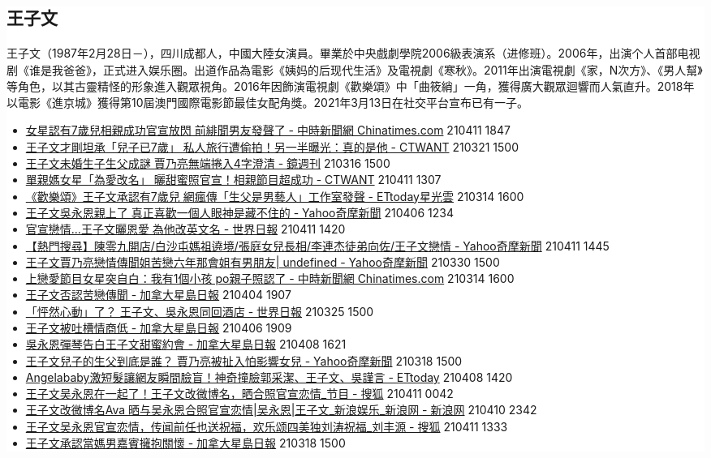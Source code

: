 ## 王子文

王子文（1987年2月28日－），四川成都人，中國大陸女演員。畢業於中央戲劇學院2006級表演系（进修班）。2006年，出演个人首部电视剧《谁是我爸爸》，正式进入娱乐圈。出道作品為電影《姨妈的后现代生活》及電視劇《寒秋》。2011年出演電視劇《家，N次方》、《男人幫》等角色，以其古靈精怪的形象進入觀眾視角。2016年因飾演電視劇《歡樂頌》中「曲筱綃」一角，獲得廣大觀眾迴響而人氣直升。2018年以電影《進京城》獲得第10屆澳門國際電影節最佳女配角獎。2021年3月13日在社交平台宣布已有一子。
- [女星認有7歲兒相親成功官宣放閃 前緋聞男友發聲了 - 中時新聞網 Chinatimes.com](https://www.chinatimes.com/realtimenews/20210411002998-260404 "女星認有7歲兒相親成功官宣放閃 前緋聞男友發聲了 - 中時新聞網 Chinatimes.com") 210411 1847
- [王子文才剛坦承「兒子已7歲」 私人旅行遭偷拍！另一半曝光：真的是他 - CTWANT](https://www.ctwant.com/article/108337 "王子文才剛坦承「兒子已7歲」 私人旅行遭偷拍！另一半曝光：真的是他 - CTWANT") 210321 1500
- [王子文未婚生子生父成謎 賈乃亮無端捲入4字澄清 - 鏡週刊](https://www.mirrormedia.mg/story/20210317ent005/ "王子文未婚生子生父成謎 賈乃亮無端捲入4字澄清 - 鏡週刊") 210316 1500
- [單親媽女星「為愛改名」 曬甜蜜照官宣！相親節目超成功 - CTWANT](https://www.ctwant.com/article/111703 "單親媽女星「為愛改名」 曬甜蜜照官宣！相親節目超成功 - CTWANT") 210411 1307
- [《歡樂頌》王子文承認有7歲兒 網瘋傳「生父是男藝人」工作室發聲 - ETtoday星光雲](https://star.ettoday.net/news/1937999 "《歡樂頌》王子文承認有7歲兒 網瘋傳「生父是男藝人」工作室發聲 - ETtoday星光雲") 210314 1600
- [王子文吳永恩親上了 真正喜歡一個人眼神是藏不住的 - Yahoo奇摩新聞](https://tw.news.yahoo.com/%E7%8E%8B%E5%AD%90%E6%96%87%E5%90%B3%E6%B0%B8%E6%81%A9%E8%A6%AA%E4%B8%8A%E4%BA%86-%E7%9C%9F%E6%AD%A3%E5%96%9C%E6%AD%A1-%E5%80%8B%E4%BA%BA%E7%9C%BC%E7%A5%9E%E6%98%AF%E8%97%8F%E4%B8%8D%E4%BD%8F%E7%9A%84-043455214.html "王子文吳永恩親上了 真正喜歡一個人眼神是藏不住的 - Yahoo奇摩新聞") 210406 1234
- [官宣戀情…王子文曬恩愛 為他改英文名 - 世界日報](https://www.worldjournal.com/wj/story/121233/5380669 "官宣戀情…王子文曬恩愛 為他改英文名 - 世界日報") 210411 1420
- [【熱門搜尋】陳零九開店/白沙屯媽祖遶境/張庭女兒長相/李連杰徒弟向佐/王子文戀情 - Yahoo奇摩新聞](https://tw.news.yahoo.com/%E7%86%B1%E9%96%80%E6%90%9C%E5%B0%8B%E9%99%B3%E9%9B%B6%E4%B9%9D%E9%96%8B%E5%BA%97%E7%99%BD%E6%B2%99%E5%B1%AF%E5%AA%BD%E7%A5%96%E9%81%B6%E5%A2%83%E5%BC%B5%E5%BA%AD%E5%A5%B3%E5%85%92%E9%95%B7%E7%9B%B8%E6%9D%8E%E9%80%A3%E6%9D%B0%E5%BE%92%E5%BC%9F%E5%90%91%E4%BD%90%E7%8E%8B%E5%AD%90%E6%96%87%E6%88%80%E6%83%85-064553511.html "【熱門搜尋】陳零九開店/白沙屯媽祖遶境/張庭女兒長相/李連杰徒弟向佐/王子文戀情 - Yahoo奇摩新聞") 210411 1445
- [王子文賈乃亮戀情傳聞姐苦戀六年那會姐有男朋友| undefined - Yahoo奇摩新聞](https://tw.yahoo.com/tv/%E7%8E%8B%E5%AD%90%E6%96%87%E8%B3%88%E4%B9%83%E4%BA%AE%E6%88%80%E6%83%85%E5%82%B3%E8%81%9E-%E5%A7%90%E8%8B%A6%E6%88%80%E5%85%AD%E5%B9%B4%E9%82%A3%E6%9C%83%E5%A7%90%E6%9C%89%E7%94%B7%E6%9C%8B%E5%8F%8B-011537724.html "王子文賈乃亮戀情傳聞姐苦戀六年那會姐有男朋友| undefined - Yahoo奇摩新聞") 210330 1500
- [上戀愛節目女星突自白：我有1個小孩 po親子照認了 - 中時新聞網 Chinatimes.com](https://www.chinatimes.com/realtimenews/20210314000899-260404 "上戀愛節目女星突自白：我有1個小孩 po親子照認了 - 中時新聞網 Chinatimes.com") 210314 1600
- [王子文否認苦戀傳聞 - 加拿大星島日報](https://www.singtao.ca/4862530/2021-04-04/post-%E7%8E%8B%E5%AD%90%E6%96%87%E5%90%A6%E8%AA%8D%E8%8B%A6%E6%88%80%E5%82%B3%E8%81%9E/ "王子文否認苦戀傳聞 - 加拿大星島日報") 210404 1907
- [「怦然心動」了？ 王子文、吳永恩同回酒店 - 世界日報](https://www.worldjournal.com/wj/story/121233/5343048 "「怦然心動」了？ 王子文、吳永恩同回酒店 - 世界日報") 210325 1500
- [王子文被吐槽情商低 - 加拿大星島日報](https://www.singtao.ca/4865442/2021-04-06/post-%E7%8E%8B%E5%AD%90%E6%96%87%E8%A2%AB%E5%90%90%E6%A7%BD%E6%83%85%E5%95%86%E4%BD%8E/ "王子文被吐槽情商低 - 加拿大星島日報") 210406 1909
- [吳永恩彈琴告白王子文甜蜜約會 - 加拿大星島日報](https://www.singtao.ca/4869235/2021-04-08/post-%E5%90%B3%E6%B0%B8%E6%81%A9%E5%BD%88%E7%90%B4%E5%91%8A%E7%99%BD-%E7%8E%8B%E5%AD%90%E6%96%87%E7%94%9C%E8%9C%9C%E7%B4%84%E6%9C%83/ "吳永恩彈琴告白王子文甜蜜約會 - 加拿大星島日報") 210408 1621
- [王子文兒子的生父到底是誰？ 賈乃亮被扯入怕影響女兒 - Yahoo奇摩新聞](https://tw.news.yahoo.com/%E7%8E%8B%E5%AD%90%E6%96%87%E5%85%92%E5%AD%90%E7%9A%84%E7%94%9F%E7%88%B6%E5%88%B0%E5%BA%95%E6%98%AF%E8%AA%B0-%E8%B3%88%E4%B9%83%E4%BA%AE%E8%A2%AB%E6%89%AF%E5%85%A5%E6%80%95%E5%BD%B1%E9%9F%BF%E5%A5%B3%E5%85%92-080055518.html "王子文兒子的生父到底是誰？ 賈乃亮被扯入怕影響女兒 - Yahoo奇摩新聞") 210318 1500
- [Angelababy激短髮讓網友瞬間臉盲！神奇撞臉郭采潔、王子文、吳謹言 - ETtoday](https://fashion.ettoday.net/news/1955880 "Angelababy激短髮讓網友瞬間臉盲！神奇撞臉郭采潔、王子文、吳謹言 - ETtoday") 210408 1420
- [王子文吴永恩在一起了！王子文改微博名，晒合照官宣恋情_节目 - 搜狐](http://www.sohu.com/a/460063378_100003513 "王子文吴永恩在一起了！王子文改微博名，晒合照官宣恋情_节目 - 搜狐") 210411 0042
- [王子文改微博名Ava 晒与吴永恩合照官宣恋情|吴永恩|王子文_新浪娱乐_新浪网 - 新浪网](https://ent.sina.com.cn/s/m/2021-04-10/doc-ikmxzfmk6094906.shtml "王子文改微博名Ava 晒与吴永恩合照官宣恋情|吴永恩|王子文_新浪娱乐_新浪网 - 新浪网") 210410 2342
- [王子文吴永恩官宣恋情，传闻前任也送祝福，欢乐颂四美独刘涛祝福_刘丰源 - 搜狐](http://www.sohu.com/a/460131083_127654 "王子文吴永恩官宣恋情，传闻前任也送祝福，欢乐颂四美独刘涛祝福_刘丰源 - 搜狐") 210411 1333
- [王子文承認當媽男嘉賓擁抱關懷 - 加拿大星島日報](https://www.singtao.ca/4829865/2021-03-18/post-%E7%8E%8B%E5%AD%90%E6%96%87%E6%89%BF%E8%AA%8D%E7%95%B6%E5%AA%BD-%E7%94%B7%E5%98%89%E8%B3%93%E6%93%81%E6%8A%B1%E9%97%9C%E6%87%B7/ "王子文承認當媽男嘉賓擁抱關懷 - 加拿大星島日報") 210318 1500
